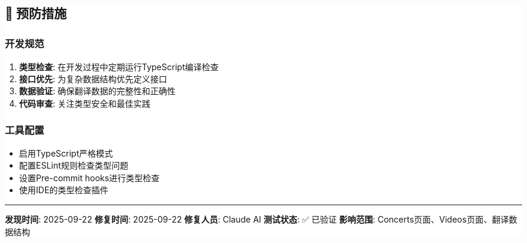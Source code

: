## 🎯 预防措施

### 开发规范
1. **类型检查**: 在开发过程中定期运行TypeScript编译检查
2. **接口优先**: 为复杂数据结构优先定义接口
3. **数据验证**: 确保翻译数据的完整性和正确性
4. **代码审查**: 关注类型安全和最佳实践

### 工具配置
- 启用TypeScript严格模式
- 配置ESLint规则检查类型问题
- 设置Pre-commit hooks进行类型检查
- 使用IDE的类型检查插件

---

**发现时间**: 2025-09-22
**修复时间**: 2025-09-22
**修复人员**: Claude AI
**测试状态**: ✅ 已验证
**影响范围**: Concerts页面、Videos页面、翻译数据结构